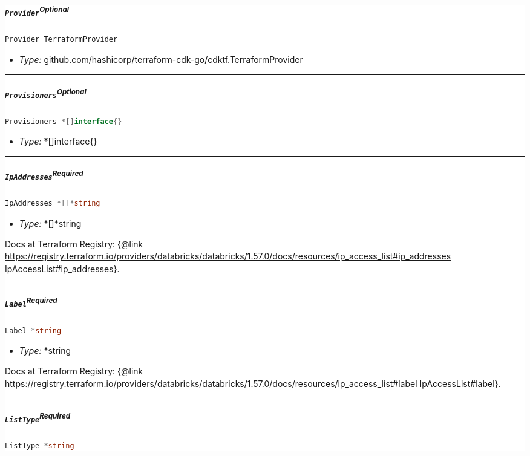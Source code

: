 ##### `Provider`<sup>Optional</sup> <a name="Provider" id="@cdktf/provider-databricks.ipAccessList.IpAccessListConfig.property.provider"></a>

```go
Provider TerraformProvider
```

- *Type:* github.com/hashicorp/terraform-cdk-go/cdktf.TerraformProvider

---

##### `Provisioners`<sup>Optional</sup> <a name="Provisioners" id="@cdktf/provider-databricks.ipAccessList.IpAccessListConfig.property.provisioners"></a>

```go
Provisioners *[]interface{}
```

- *Type:* *[]interface{}

---

##### `IpAddresses`<sup>Required</sup> <a name="IpAddresses" id="@cdktf/provider-databricks.ipAccessList.IpAccessListConfig.property.ipAddresses"></a>

```go
IpAddresses *[]*string
```

- *Type:* *[]*string

Docs at Terraform Registry: {@link https://registry.terraform.io/providers/databricks/databricks/1.57.0/docs/resources/ip_access_list#ip_addresses IpAccessList#ip_addresses}.

---

##### `Label`<sup>Required</sup> <a name="Label" id="@cdktf/provider-databricks.ipAccessList.IpAccessListConfig.property.label"></a>

```go
Label *string
```

- *Type:* *string

Docs at Terraform Registry: {@link https://registry.terraform.io/providers/databricks/databricks/1.57.0/docs/resources/ip_access_list#label IpAccessList#label}.

---

##### `ListType`<sup>Required</sup> <a name="ListType" id="@cdktf/provider-databricks.ipAccessList.IpAccessListConfig.property.listType"></a>

```go
ListType *string
```
